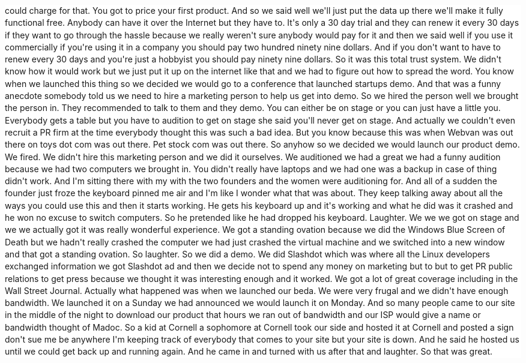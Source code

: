 could charge for that. You got to price your first product. And so we
said well we\'ll just put the data up there we\'ll make it fully
functional free. Anybody can have it over the Internet but they have to.
It\'s only a 30 day trial and they can renew it every 30 days if they
want to go through the hassle because we really weren\'t sure anybody
would pay for it and then we said well if you use it commercially if
you\'re using it in a company you should pay two hundred ninety nine
dollars. And if you don\'t want to have to renew every 30 days and
you\'re just a hobbyist you should pay ninety nine dollars. So it was
this total trust system. We didn\'t know how it would work but we just
put it up on the internet like that and we had to figure out how to
spread the word. You know when we launched this thing so we decided we
would go to a conference that launched startups demo. And that was a
funny anecdote somebody told us we need to hire a marketing person to
help us get into demo. So we hired the person well we brought the person
in. They recommended to talk to them and they demo. You can either be on
stage or you can just have a little you. Everybody gets a table but you
have to audition to get on stage she said you\'ll never get on stage.
And actually we couldn\'t even recruit a PR firm at the time everybody
thought this was such a bad idea. But you know because this was when
Webvan was out there on toys dot com was out there. Pet stock com was
out there. So anyhow so we decided we would launch our product demo. We
fired. We didn\'t hire this marketing person and we did it ourselves. We
auditioned we had a great we had a funny audition because we had two
computers we brought in. You didn\'t really have laptops and we had one
was a backup in case of thing didn\'t work. And I\'m sitting there with
my with the two founders and the women were auditioning for. And all of
a sudden the founder just froze the keyboard pinned me air and I\'m like
I wonder what that was about. They keep talking away about all the ways
you could use this and then it starts working. He gets his keyboard up
and it\'s working and what he did was it crashed and he won no excuse to
switch computers. So he pretended like he had dropped his keyboard.
Laughter. We we we got on stage and we we actually got it was really
wonderful experience. We got a standing ovation because we did the
Windows Blue Screen of Death but we hadn\'t really crashed the computer
we had just crashed the virtual machine and we switched into a new
window and that got a standing ovation. So laughter. So we did a demo.
We did Slashdot which was where all the Linux developers exchanged
information we got Slashdot ad and then we decide not to spend any money
on marketing but to but to get PR public relations to get press because
we thought it was interesting enough and it worked. We got a lot of
great coverage including in the Wall Street Journal. Actually what
happened was when we launched our beda. We were very frugal and we
didn\'t have enough bandwidth. We launched it on a Sunday we had
announced we would launch it on Monday. And so many people came to our
site in the middle of the night to download our product that hours we
ran out of bandwidth and our ISP would give a name or bandwidth thought
of Madoc. So a kid at Cornell a sophomore at Cornell took our side and
hosted it at Cornell and posted a sign don\'t sue me be anywhere I\'m
keeping track of everybody that comes to your site but your site is
down. And he said he hosted us until we could get back up and running
again. And he came in and turned with us after that and laughter. So
that was great.
